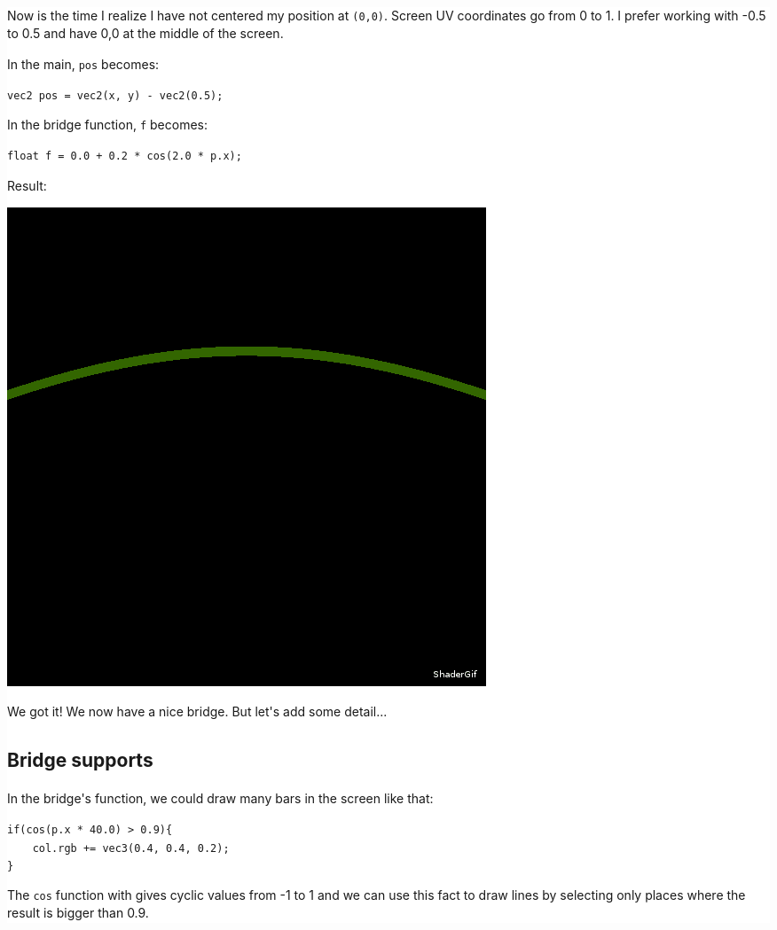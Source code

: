 Now is the time I realize I have not centered my position at `(0,0)`. Screen UV coordinates go from 0 to 1. I prefer working with -0.5 to 0.5 and have 0,0 at the middle of the screen.

In the main, `pos` becomes:

	vec2 pos = vec2(x, y) - vec2(0.5);
	
In the bridge function, `f` becomes:

	float f = 0.0 + 0.2 * cos(2.0 * p.x);

Result:

![cos curve](building-a-bridge/cos-curve.gif)

We got it! We now have a nice bridge. But let's add some detail...

## Bridge supports

In the bridge's function, we could draw many bars in the screen like that:

	if(cos(p.x * 40.0) > 0.9){
    	col.rgb += vec3(0.4, 0.4, 0.2);
    }

The `cos` function with gives cyclic values from -1 to 1 and we can use this fact to draw lines by selecting only places where the result is bigger than 0.9.
